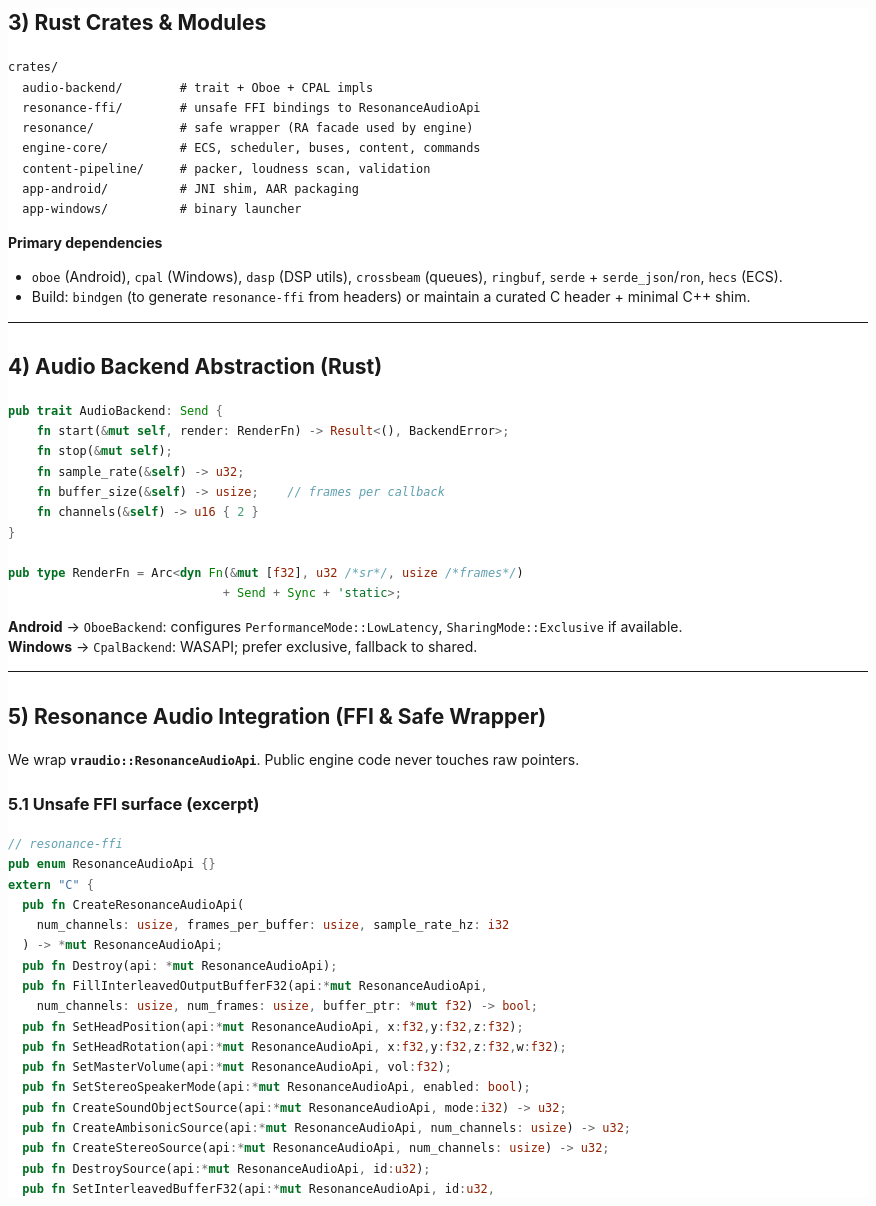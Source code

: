 
## 3) Rust Crates & Modules
```
crates/
  audio-backend/        # trait + Oboe + CPAL impls
  resonance-ffi/        # unsafe FFI bindings to ResonanceAudioApi
  resonance/            # safe wrapper (RA facade used by engine)
  engine-core/          # ECS, scheduler, buses, content, commands
  content-pipeline/     # packer, loudness scan, validation
  app-android/          # JNI shim, AAR packaging
  app-windows/          # binary launcher
```

**Primary dependencies**
- `oboe` (Android), `cpal` (Windows), `dasp` (DSP utils), `crossbeam` (queues), `ringbuf`, `serde` + `serde_json`/`ron`, `hecs` (ECS).  
- Build: `bindgen` (to generate `resonance-ffi` from headers) or maintain a curated C header + minimal C++ shim.

---

## 4) Audio Backend Abstraction (Rust)
```rust
pub trait AudioBackend: Send {
    fn start(&mut self, render: RenderFn) -> Result<(), BackendError>;
    fn stop(&mut self);
    fn sample_rate(&self) -> u32;
    fn buffer_size(&self) -> usize;    // frames per callback
    fn channels(&self) -> u16 { 2 }
}

pub type RenderFn = Arc<dyn Fn(&mut [f32], u32 /*sr*/, usize /*frames*/)
                              + Send + Sync + 'static>;
```
**Android** → `OboeBackend`: configures `PerformanceMode::LowLatency`, `SharingMode::Exclusive` if available.  
**Windows** → `CpalBackend`: WASAPI; prefer exclusive, fallback to shared.

---

## 5) Resonance Audio Integration (FFI & Safe Wrapper)
We wrap **`vraudio::ResonanceAudioApi`**. Public engine code never touches raw pointers.

### 5.1 Unsafe FFI surface (excerpt)
```rust
// resonance-ffi
pub enum ResonanceAudioApi {}
extern "C" {
  pub fn CreateResonanceAudioApi(
    num_channels: usize, frames_per_buffer: usize, sample_rate_hz: i32
  ) -> *mut ResonanceAudioApi;
  pub fn Destroy(api: *mut ResonanceAudioApi);
  pub fn FillInterleavedOutputBufferF32(api:*mut ResonanceAudioApi,
    num_channels: usize, num_frames: usize, buffer_ptr: *mut f32) -> bool;
  pub fn SetHeadPosition(api:*mut ResonanceAudioApi, x:f32,y:f32,z:f32);
  pub fn SetHeadRotation(api:*mut ResonanceAudioApi, x:f32,y:f32,z:f32,w:f32);
  pub fn SetMasterVolume(api:*mut ResonanceAudioApi, vol:f32);
  pub fn SetStereoSpeakerMode(api:*mut ResonanceAudioApi, enabled: bool);
  pub fn CreateSoundObjectSource(api:*mut ResonanceAudioApi, mode:i32) -> u32;
  pub fn CreateAmbisonicSource(api:*mut ResonanceAudioApi, num_channels: usize) -> u32;
  pub fn CreateStereoSource(api:*mut ResonanceAudioApi, num_channels: usize) -> u32;
  pub fn DestroySource(api:*mut ResonanceAudioApi, id:u32);
  pub fn SetInterleavedBufferF32(api:*mut ResonanceAudioApi, id:u32,
```